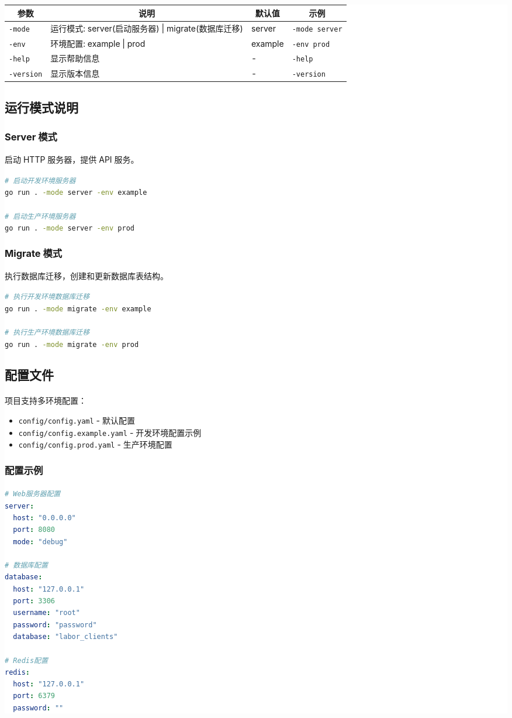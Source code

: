 | 参数 | 说明 | 默认值 | 示例 |
|------|------|--------|------|
| `-mode` | 运行模式: server(启动服务器) \| migrate(数据库迁移) | server | `-mode server` |
| `-env` | 环境配置: example \| prod | example | `-env prod` |
| `-help` | 显示帮助信息 | - | `-help` |
| `-version` | 显示版本信息 | - | `-version` |

## 运行模式说明

### Server 模式

启动 HTTP 服务器，提供 API 服务。

```bash
# 启动开发环境服务器
go run . -mode server -env example

# 启动生产环境服务器
go run . -mode server -env prod
```

### Migrate 模式

执行数据库迁移，创建和更新数据库表结构。

```bash
# 执行开发环境数据库迁移
go run . -mode migrate -env example

# 执行生产环境数据库迁移
go run . -mode migrate -env prod
```

## 配置文件

项目支持多环境配置：

- `config/config.yaml` - 默认配置
- `config/config.example.yaml` - 开发环境配置示例
- `config/config.prod.yaml` - 生产环境配置

### 配置示例

```yaml
# Web服务器配置
server:
  host: "0.0.0.0"
  port: 8080
  mode: "debug"

# 数据库配置
database:
  host: "127.0.0.1"
  port: 3306
  username: "root"
  password: "password"
  database: "labor_clients"

# Redis配置
redis:
  host: "127.0.0.1"
  port: 6379
  password: ""
```